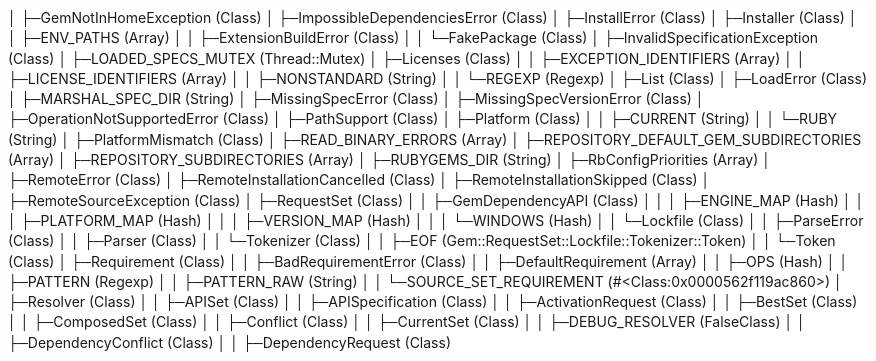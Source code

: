 │ ├─GemNotInHomeException (Class)
│ ├─ImpossibleDependenciesError (Class)
│ ├─InstallError (Class)
│ ├─Installer (Class)
│ │ ├─ENV_PATHS (Array)
│ │ ├─ExtensionBuildError (Class)
│ │ └─FakePackage (Class)
│ ├─InvalidSpecificationException (Class)
│ ├─LOADED_SPECS_MUTEX (Thread::Mutex)
│ ├─Licenses (Class)
│ │ ├─EXCEPTION_IDENTIFIERS (Array)
│ │ ├─LICENSE_IDENTIFIERS (Array)
│ │ ├─NONSTANDARD (String)
│ │ └─REGEXP (Regexp)
│ ├─List (Class)
│ ├─LoadError (Class)
│ ├─MARSHAL_SPEC_DIR (String)
│ ├─MissingSpecError (Class)
│ ├─MissingSpecVersionError (Class)
│ ├─OperationNotSupportedError (Class)
│ ├─PathSupport (Class)
│ ├─Platform (Class)
│ │ ├─CURRENT (String)
│ │ └─RUBY (String)
│ ├─PlatformMismatch (Class)
│ ├─READ_BINARY_ERRORS (Array)
│ ├─REPOSITORY_DEFAULT_GEM_SUBDIRECTORIES (Array)
│ ├─REPOSITORY_SUBDIRECTORIES (Array)
│ ├─RUBYGEMS_DIR (String)
│ ├─RbConfigPriorities (Array)
│ ├─RemoteError (Class)
│ ├─RemoteInstallationCancelled (Class)
│ ├─RemoteInstallationSkipped (Class)
│ ├─RemoteSourceException (Class)
│ ├─RequestSet (Class)
│ │ ├─GemDependencyAPI (Class)
│ │ │ ├─ENGINE_MAP (Hash)
│ │ │ ├─PLATFORM_MAP (Hash)
│ │ │ ├─VERSION_MAP (Hash)
│ │ │ └─WINDOWS (Hash)
│ │ └─Lockfile (Class)
│ │   ├─ParseError (Class)
│ │   ├─Parser (Class)
│ │   └─Tokenizer (Class)
│ │     ├─EOF (Gem::RequestSet::Lockfile::Tokenizer::Token)
│ │     └─Token (Class)
│ ├─Requirement (Class)
│ │ ├─BadRequirementError (Class)
│ │ ├─DefaultRequirement (Array)
│ │ ├─OPS (Hash)
│ │ ├─PATTERN (Regexp)
│ │ ├─PATTERN_RAW (String)
│ │ └─SOURCE_SET_REQUIREMENT (#&lt;Class:0x0000562f119ac860&gt;)
│ ├─Resolver (Class)
│ │ ├─APISet (Class)
│ │ ├─APISpecification (Class)
│ │ ├─ActivationRequest (Class)
│ │ ├─BestSet (Class)
│ │ ├─ComposedSet (Class)
│ │ ├─Conflict (Class)
│ │ ├─CurrentSet (Class)
│ │ ├─DEBUG_RESOLVER (FalseClass)
│ │ ├─DependencyConflict (Class)
│ │ ├─DependencyRequest (Class)